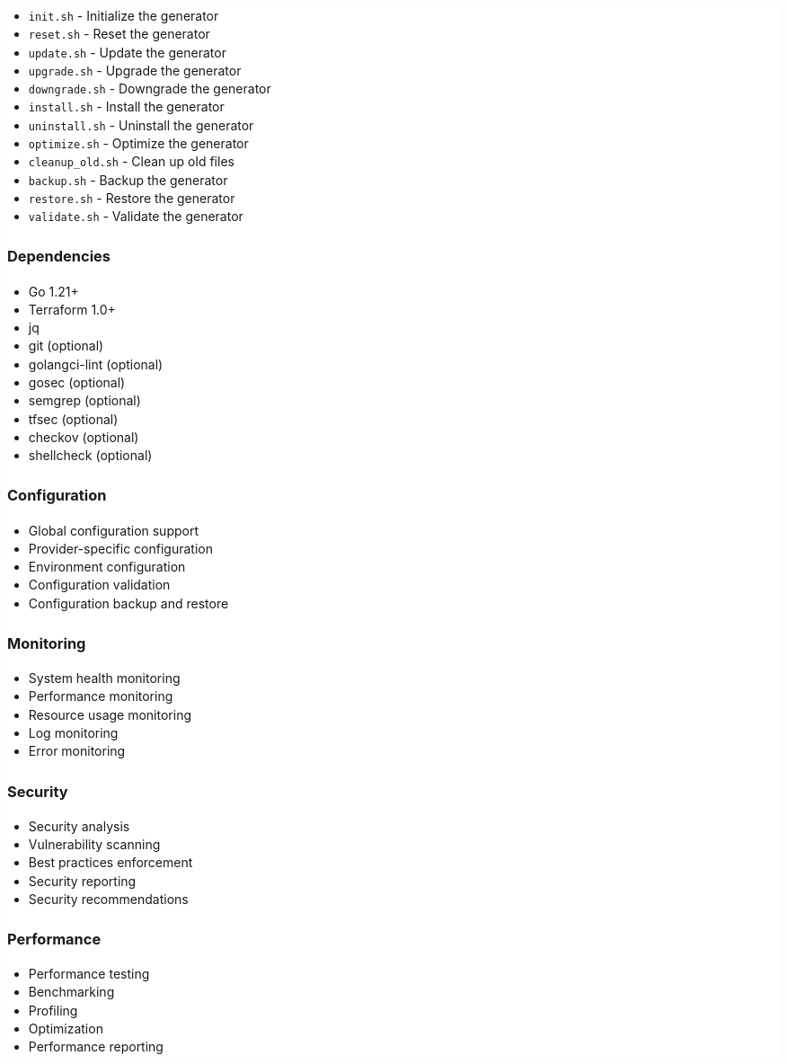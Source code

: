 - `init.sh` - Initialize the generator
- `reset.sh` - Reset the generator
- `update.sh` - Update the generator
- `upgrade.sh` - Upgrade the generator
- `downgrade.sh` - Downgrade the generator
- `install.sh` - Install the generator
- `uninstall.sh` - Uninstall the generator
- `optimize.sh` - Optimize the generator
- `cleanup_old.sh` - Clean up old files
- `backup.sh` - Backup the generator
- `restore.sh` - Restore the generator
- `validate.sh` - Validate the generator

### Dependencies
- Go 1.21+
- Terraform 1.0+
- jq
- git (optional)
- golangci-lint (optional)
- gosec (optional)
- semgrep (optional)
- tfsec (optional)
- checkov (optional)
- shellcheck (optional)

### Configuration
- Global configuration support
- Provider-specific configuration
- Environment configuration
- Configuration validation
- Configuration backup and restore

### Monitoring
- System health monitoring
- Performance monitoring
- Resource usage monitoring
- Log monitoring
- Error monitoring

### Security
- Security analysis
- Vulnerability scanning
- Best practices enforcement
- Security reporting
- Security recommendations

### Performance
- Performance testing
- Benchmarking
- Profiling
- Optimization
- Performance reporting
